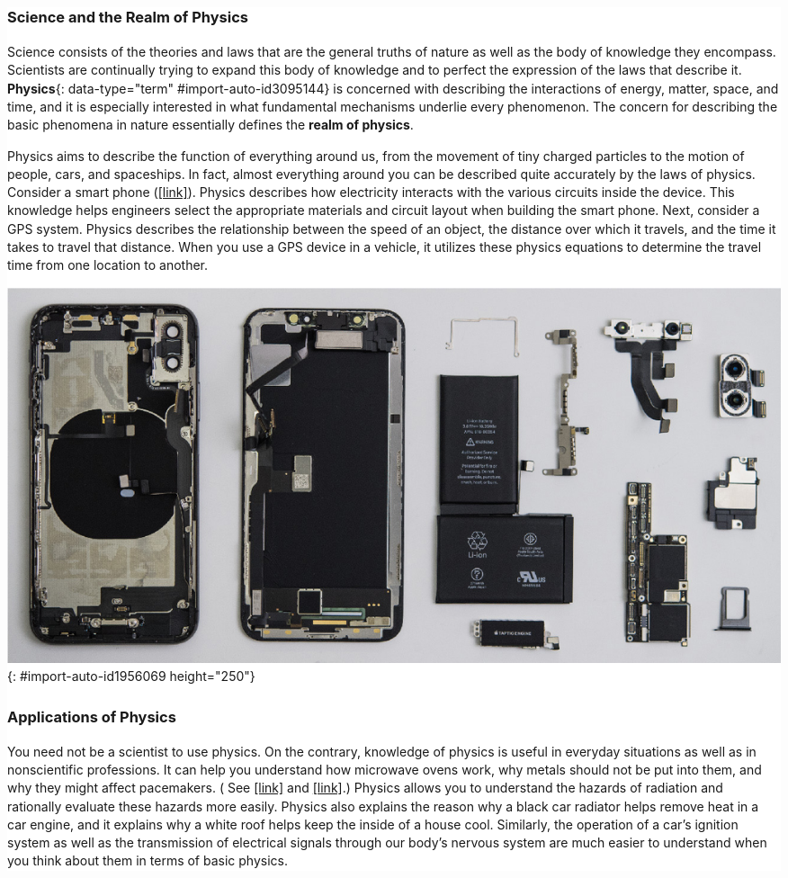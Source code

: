 ### Science and the Realm of Physics

Science consists of the theories and laws that are the general truths of nature
as well as the body of knowledge they encompass. Scientists are continually
trying to expand this body of knowledge and to perfect the expression of the
laws that describe it. **Physics**{: data-type="term" #import-auto-id3095144} is
concerned with describing the interactions of energy, matter, space, and time,
and it is especially interested in what fundamental mechanisms underlie every
phenomenon. The concern for describing the basic phenomena in nature essentially
defines the **realm of physics**.

Physics aims to describe the function of everything around us, from the movement
of tiny charged particles to the motion of people, cars, and spaceships. In
fact, almost everything around you can be described quite accurately by the laws
of physics. Consider a smart phone ([\[link\]](#import-auto-id1956069)). Physics
describes how electricity interacts with the various circuits inside the device.
This knowledge helps engineers select the appropriate materials and circuit
layout when building the smart phone. Next, consider a GPS system. Physics
describes the relationship between the speed of an object, the distance over
which it travels, and the time it takes to travel that distance. When you use a
GPS device in a vehicle, it utilizes these physics equations to determine the
travel time from one location to another.

![A topographical map of a location is shown on an iPhone with some information about the location using the G P S system.](../resources/Figure_01_01_02_aa.jpg "The Apple &#x201C;iPhone&#x201D; is a common smart phone with a GPS function. Physics describes the way that electricity flows through the circuits of this device. Engineers use their knowledge of physics to construct an iPhone with features that consumers will enjoy. One specific feature of an iPhone is the GPS function. GPS uses physics equations to determine the driving time between two locations on a map. (credit: @gletham GIS, Social, Mobile Tech Images)&#10;                ")
{: #import-auto-id1956069 height="250"}

### Applications of Physics

You need not be a scientist to use physics. On the contrary, knowledge of
physics is useful in everyday situations as well as in nonscientific
professions. It can help you understand how microwave ovens work, why metals
should not be put into them, and why they might affect pacemakers. (
See [\[link\]](#import-auto-id1301457)
and [\[link\]](#import-auto-id2543552).) Physics allows you to understand the
hazards of radiation and rationally evaluate these hazards more easily. Physics
also explains the reason why a black car radiator helps remove heat in a car
engine, and it explains why a white roof helps keep the inside of a house cool.
Similarly, the operation of a car’s ignition system as well as the transmission
of electrical signals through our body’s nervous system are much easier to
understand when you think about them in terms of basic physics.
